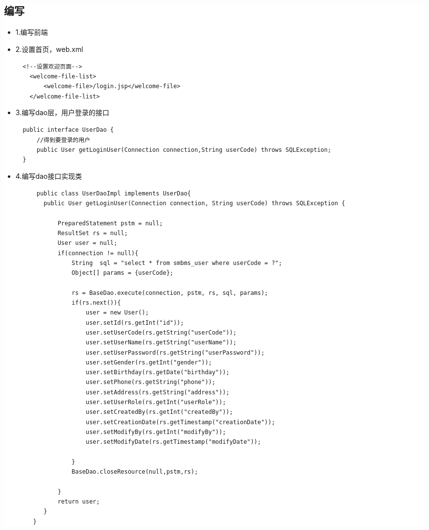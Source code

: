 ## 编写
- 1.编写前端
- 2.设置首页，web.xml
  
  ```
    <!--设置欢迎页面-->
      <welcome-file-list>
          <welcome-file>/login.jsp</welcome-file>
      </welcome-file-list>
  ```
  
- 3.编写dao层，用户登录的接口

  ```
    public interface UserDao {
        //得到要登录的用户
        public User getLoginUser(Connection connection,String userCode) throws SQLException;
    }
  
  ```
  
- 4.编写dao接口实现类

  ```
        public class UserDaoImpl implements UserDao{
          public User getLoginUser(Connection connection, String userCode) throws SQLException {
      
              PreparedStatement pstm = null;
              ResultSet rs = null;
              User user = null;
              if(connection != null){
                  String  sql = "select * from smbms_user where userCode = ?";
                  Object[] params = {userCode};
      
                  rs = BaseDao.execute(connection, pstm, rs, sql, params);
                  if(rs.next()){
                      user = new User();
                      user.setId(rs.getInt("id"));
                      user.setUserCode(rs.getString("userCode"));
                      user.setUserName(rs.getString("userName"));
                      user.setUserPassword(rs.getString("userPassword"));
                      user.setGender(rs.getInt("gender"));
                      user.setBirthday(rs.getDate("birthday"));
                      user.setPhone(rs.getString("phone"));
                      user.setAddress(rs.getString("address"));
                      user.setUserRole(rs.getInt("userRole"));
                      user.setCreatedBy(rs.getInt("createdBy"));
                      user.setCreationDate(rs.getTimestamp("creationDate"));
                      user.setModifyBy(rs.getInt("modifyBy"));
                      user.setModifyDate(rs.getTimestamp("modifyDate"));
      
                  }
                  BaseDao.closeResource(null,pstm,rs);
      
              }
              return user;
          }
       }
  
  ```
